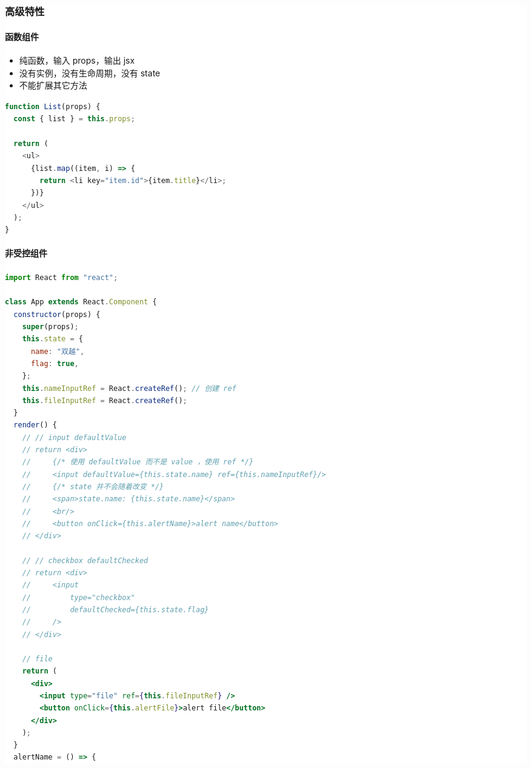 ### 高级特性

#### 函数组件

- 纯函数，输入 props，输出 jsx
- 没有实例，没有生命周期，没有 state
- 不能扩展其它方法

```js
function List(props) {
  const { list } = this.props;

  return (
    <ul>
      {list.map((item, i) => {
        return <li key="item.id">{item.title}</li>;
      })}
    </ul>
  );
}
```

#### 非受控组件

```jsx
import React from "react";

class App extends React.Component {
  constructor(props) {
    super(props);
    this.state = {
      name: "双越",
      flag: true,
    };
    this.nameInputRef = React.createRef(); // 创建 ref
    this.fileInputRef = React.createRef();
  }
  render() {
    // // input defaultValue
    // return <div>
    //     {/* 使用 defaultValue 而不是 value ，使用 ref */}
    //     <input defaultValue={this.state.name} ref={this.nameInputRef}/>
    //     {/* state 并不会随着改变 */}
    //     <span>state.name: {this.state.name}</span>
    //     <br/>
    //     <button onClick={this.alertName}>alert name</button>
    // </div>

    // // checkbox defaultChecked
    // return <div>
    //     <input
    //         type="checkbox"
    //         defaultChecked={this.state.flag}
    //     />
    // </div>

    // file
    return (
      <div>
        <input type="file" ref={this.fileInputRef} />
        <button onClick={this.alertFile}>alert file</button>
      </div>
    );
  }
  alertName = () => {
```
